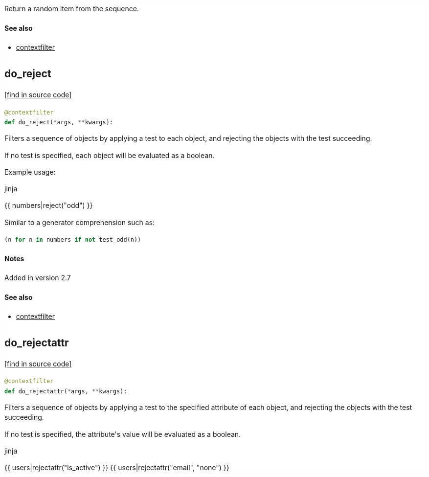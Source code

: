 Return a random item from the sequence.

#### See also

- [contextfilter](#contextfilter)

## do_reject

[[find in source code]](..\..\..\..\..\env\Lib\site-packages\jinja2\filters.py#L1150)

```python
@contextfilter
def do_reject(*args, **kwargs):
```

Filters a sequence of objects by applying a test to each object,
and rejecting the objects with the test succeeding.

If no test is specified, each object will be evaluated as a boolean.

Example usage:

jinja

{{ numbers|reject("odd") }}

Similar to a generator comprehension such as:

```python
(n for n in numbers if not test_odd(n))
```

#### Notes

Added in version 2.7

#### See also

- [contextfilter](#contextfilter)

## do_rejectattr

[[find in source code]](..\..\..\..\..\env\Lib\site-packages\jinja2\filters.py#L1202)

```python
@contextfilter
def do_rejectattr(*args, **kwargs):
```

Filters a sequence of objects by applying a test to the specified
attribute of each object, and rejecting the objects with the test
succeeding.

If no test is specified, the attribute's value will be evaluated as
a boolean.

jinja

{{ users|rejectattr("is_active") }}
{{ users|rejectattr("email", "none") }}
